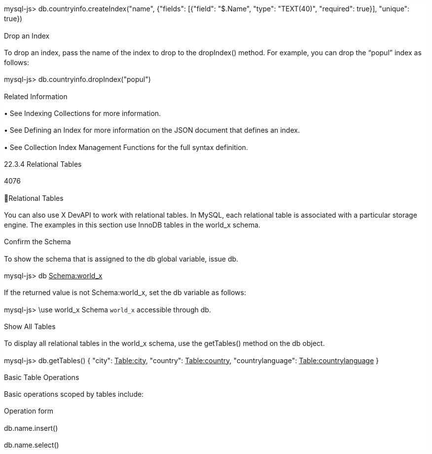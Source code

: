 mysql-js> db.countryinfo.createIndex("name",
{"fields": [{"field": "$.Name", "type": "TEXT(40)", "required": true}], "unique": true})

Drop an Index

To drop an index, pass the name of the index to drop to the dropIndex() method. For example, you
can drop the “popul” index as follows:

mysql-js> db.countryinfo.dropIndex("popul")

Related Information

• See Indexing Collections for more information.

• See Defining an Index for more information on the JSON document that defines an index.

• See Collection Index Management Functions for the full syntax definition.

22.3.4 Relational Tables

4076

Relational Tables

You can also use X DevAPI to work with relational tables. In MySQL, each relational table is associated
with a particular storage engine. The examples in this section use InnoDB tables in the world_x
schema.

Confirm the Schema

To show the schema that is assigned to the db global variable, issue db.

mysql-js> db
<Schema:world_x>

If the returned value is not Schema:world_x, set the db variable as follows:

mysql-js> \use world_x
Schema `world_x` accessible through db.

Show All Tables

To display all relational tables in the world_x schema, use the getTables() method on the db
object.

mysql-js> db.getTables()
{
    "city": <Table:city>,
    "country": <Table:country>,
    "countrylanguage": <Table:countrylanguage>
}

Basic Table Operations

Basic operations scoped by tables include:

Operation form

db.name.insert()

db.name.select()
